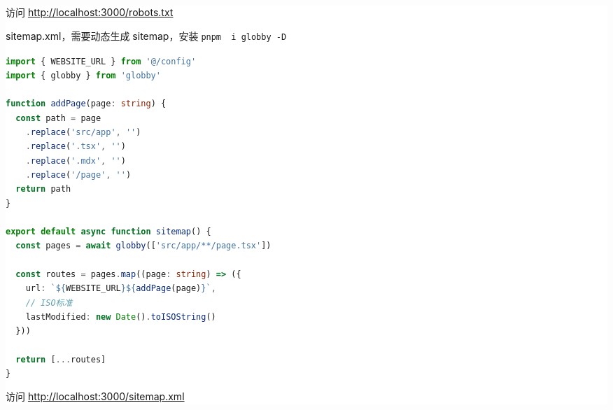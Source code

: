 访问 [http://localhost:3000/robots.txt](http://localhost:3000/robots.txt)

sitemap.xml，需要动态生成 sitemap，安装 `pnpm  i globby -D`

```ts
import { WEBSITE_URL } from '@/config'
import { globby } from 'globby'

function addPage(page: string) {
  const path = page
    .replace('src/app', '')
    .replace('.tsx', '')
    .replace('.mdx', '')
    .replace('/page', '')
  return path
}

export default async function sitemap() {
  const pages = await globby(['src/app/**/page.tsx'])

  const routes = pages.map((page: string) => ({
    url: `${WEBSITE_URL}${addPage(page)}`,
    // ISO标准
    lastModified: new Date().toISOString()
  }))

  return [...routes]
}
```

访问 [http://localhost:3000/sitemap.xml](http://localhost:3000/sitemap.xml)
